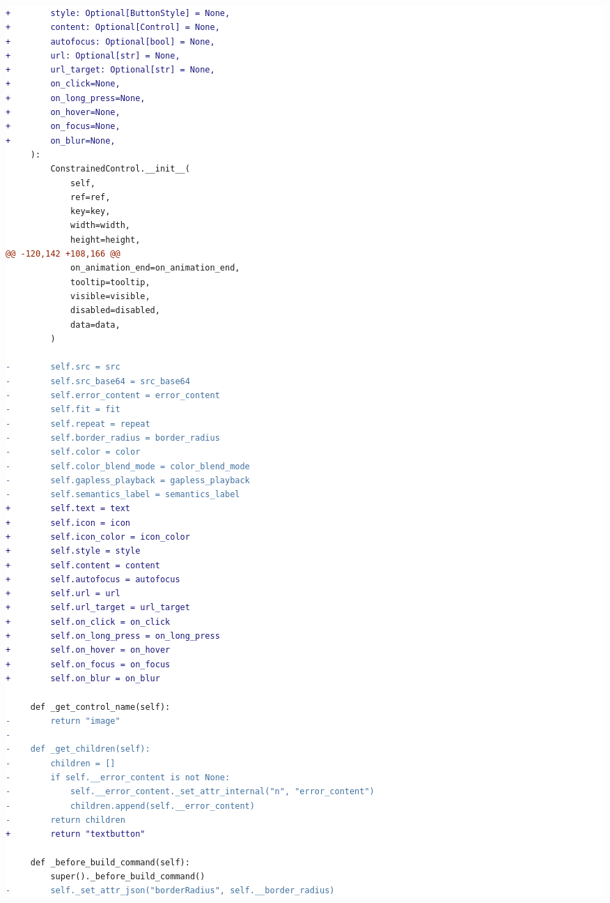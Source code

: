 ```diff
+        style: Optional[ButtonStyle] = None,
+        content: Optional[Control] = None,
+        autofocus: Optional[bool] = None,
+        url: Optional[str] = None,
+        url_target: Optional[str] = None,
+        on_click=None,
+        on_long_press=None,
+        on_hover=None,
+        on_focus=None,
+        on_blur=None,
     ):
         ConstrainedControl.__init__(
             self,
             ref=ref,
             key=key,
             width=width,
             height=height,
@@ -120,142 +108,166 @@
             on_animation_end=on_animation_end,
             tooltip=tooltip,
             visible=visible,
             disabled=disabled,
             data=data,
         )
 
-        self.src = src
-        self.src_base64 = src_base64
-        self.error_content = error_content
-        self.fit = fit
-        self.repeat = repeat
-        self.border_radius = border_radius
-        self.color = color
-        self.color_blend_mode = color_blend_mode
-        self.gapless_playback = gapless_playback
-        self.semantics_label = semantics_label
+        self.text = text
+        self.icon = icon
+        self.icon_color = icon_color
+        self.style = style
+        self.content = content
+        self.autofocus = autofocus
+        self.url = url
+        self.url_target = url_target
+        self.on_click = on_click
+        self.on_long_press = on_long_press
+        self.on_hover = on_hover
+        self.on_focus = on_focus
+        self.on_blur = on_blur
 
     def _get_control_name(self):
-        return "image"
-
-    def _get_children(self):
-        children = []
-        if self.__error_content is not None:
-            self.__error_content._set_attr_internal("n", "error_content")
-            children.append(self.__error_content)
-        return children
+        return "textbutton"
 
     def _before_build_command(self):
         super()._before_build_command()
-        self._set_attr_json("borderRadius", self.__border_radius)
```